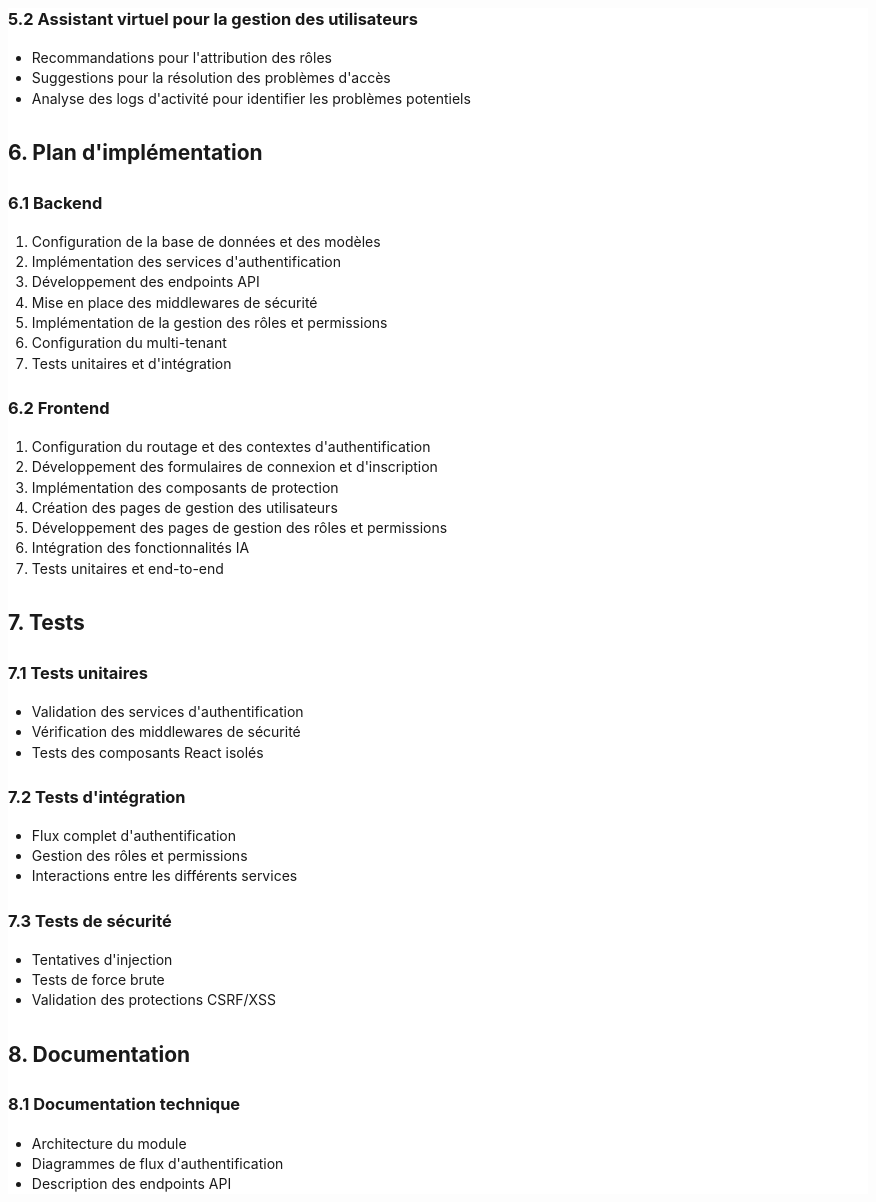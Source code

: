 ### 5.2 Assistant virtuel pour la gestion des utilisateurs
- Recommandations pour l'attribution des rôles
- Suggestions pour la résolution des problèmes d'accès
- Analyse des logs d'activité pour identifier les problèmes potentiels

## 6. Plan d'implémentation

### 6.1 Backend
1. Configuration de la base de données et des modèles
2. Implémentation des services d'authentification
3. Développement des endpoints API
4. Mise en place des middlewares de sécurité
5. Implémentation de la gestion des rôles et permissions
6. Configuration du multi-tenant
7. Tests unitaires et d'intégration

### 6.2 Frontend
1. Configuration du routage et des contextes d'authentification
2. Développement des formulaires de connexion et d'inscription
3. Implémentation des composants de protection
4. Création des pages de gestion des utilisateurs
5. Développement des pages de gestion des rôles et permissions
6. Intégration des fonctionnalités IA
7. Tests unitaires et end-to-end

## 7. Tests

### 7.1 Tests unitaires
- Validation des services d'authentification
- Vérification des middlewares de sécurité
- Tests des composants React isolés

### 7.2 Tests d'intégration
- Flux complet d'authentification
- Gestion des rôles et permissions
- Interactions entre les différents services

### 7.3 Tests de sécurité
- Tentatives d'injection
- Tests de force brute
- Validation des protections CSRF/XSS

## 8. Documentation

### 8.1 Documentation technique
- Architecture du module
- Diagrammes de flux d'authentification
- Description des endpoints API
